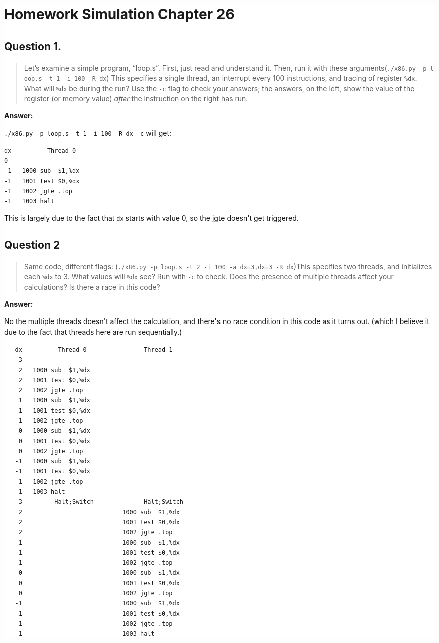 # Homework Simulation Chapter 26

## Question 1. 

> Let’s examine a simple program, “loop.s”. First, just read and understand it. Then, run it with these arguments(`./x86.py -p loop.s -t 1 -i 100 -R dx`) This specifies a single thread, an interrupt every 100 instructions, and tracing of register `%dx`. What will `%dx` be during the run? Use the `-c` flag to check your answers; the answers, on the left, show the value of the register (or memory value) *after* the instruction on the right has run.

**Answer:**

`./x86.py -p loop.s -t 1 -i 100 -R dx -c` will get:

```
dx          Thread 0
0
-1   1000 sub  $1,%dx
-1   1001 test $0,%dx
-1   1002 jgte .top
-1   1003 halt
```
This is largely due to the fact that `dx` starts with value 0, so the jgte doesn't get triggered.

## Question 2

> Same code, different flags: (`./x86.py -p loop.s -t 2 -i 100 -a dx=3,dx=3 -R dx`)This specifies two threads, and initializes each `%dx` to 3. What values will `%dx` see? Run with `-c` to check. Does the presence of multiple threads affect your calculations? Is there a race in this code?

**Answer:**

No the multiple threads doesn't affect the calculation, and there's no race condition in this code as it turns out. (which I believe it due to the fact that threads here are run sequentially.)

```
   dx          Thread 0                Thread 1         
    3   
    2   1000 sub  $1,%dx
    2   1001 test $0,%dx
    2   1002 jgte .top
    1   1000 sub  $1,%dx
    1   1001 test $0,%dx
    1   1002 jgte .top
    0   1000 sub  $1,%dx
    0   1001 test $0,%dx
    0   1002 jgte .top
   -1   1000 sub  $1,%dx
   -1   1001 test $0,%dx
   -1   1002 jgte .top
   -1   1003 halt
    3   ----- Halt;Switch -----  ----- Halt;Switch -----  
    2                            1000 sub  $1,%dx
    2                            1001 test $0,%dx
    2                            1002 jgte .top
    1                            1000 sub  $1,%dx
    1                            1001 test $0,%dx
    1                            1002 jgte .top
    0                            1000 sub  $1,%dx
    0                            1001 test $0,%dx
    0                            1002 jgte .top
   -1                            1000 sub  $1,%dx
   -1                            1001 test $0,%dx
   -1                            1002 jgte .top
   -1                            1003 halt
```